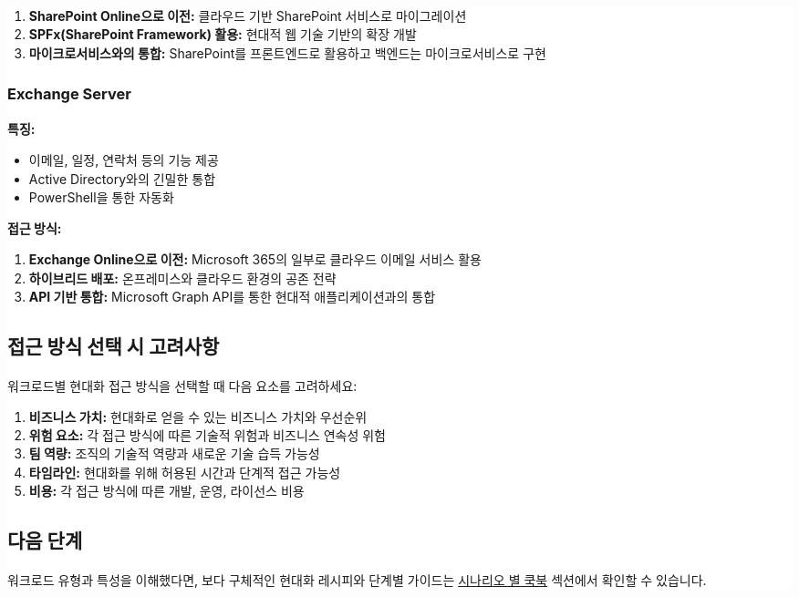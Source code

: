 1. **SharePoint Online으로 이전:** 클라우드 기반 SharePoint 서비스로 마이그레이션
2. **SPFx(SharePoint Framework) 활용:** 현대적 웹 기술 기반의 확장 개발
3. **마이크로서비스와의 통합:** SharePoint를 프론트엔드로 활용하고 백엔드는 마이크로서비스로 구현

### Exchange Server

**특징:**

- 이메일, 일정, 연락처 등의 기능 제공
- Active Directory와의 긴밀한 통합
- PowerShell을 통한 자동화

**접근 방식:**

1. **Exchange Online으로 이전:** Microsoft 365의 일부로 클라우드 이메일 서비스 활용
2. **하이브리드 배포:** 온프레미스와 클라우드 환경의 공존 전략
3. **API 기반 통합:** Microsoft Graph API를 통한 현대적 애플리케이션과의 통합

## 접근 방식 선택 시 고려사항

워크로드별 현대화 접근 방식을 선택할 때 다음 요소를 고려하세요:

1. **비즈니스 가치:** 현대화로 얻을 수 있는 비즈니스 가치와 우선순위
2. **위험 요소:** 각 접근 방식에 따른 기술적 위험과 비즈니스 연속성 위험
3. **팀 역량:** 조직의 기술적 역량과 새로운 기술 습득 가능성
4. **타임라인:** 현대화를 위해 허용된 시간과 단계적 접근 가능성
5. **비용:** 각 접근 방식에 따른 개발, 운영, 라이선스 비용

## 다음 단계

워크로드 유형과 특성을 이해했다면, 보다 구체적인 현대화 레시피와 단계별 가이드는 [시나리오 별 쿡북](../../02-cookbooks/index.md) 섹션에서 확인할 수 있습니다.

